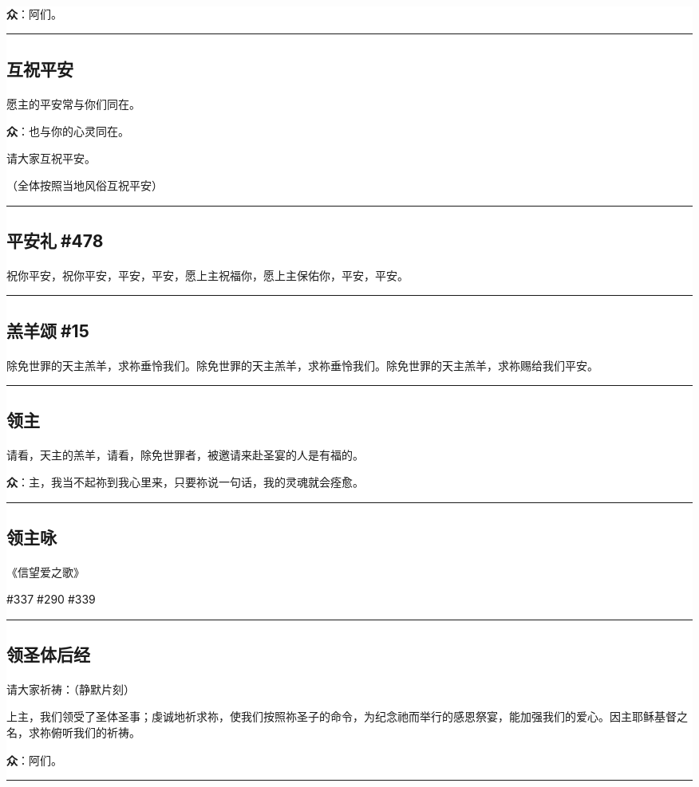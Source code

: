 **众**：阿们。

---

## 互祝平安

愿主的平安常与你们同在。

**众**：也与你的心灵同在。

请大家互祝平安。

（全体按照当地风俗互祝平安）

---

## 平安礼 #478

祝你平安，祝你平安，平安，平安，愿上主祝福你，愿上主保佑你，平安，平安。

---

## 羔羊颂 #15

除免世罪的天主羔羊，求祢垂怜我们。除免世罪的天主羔羊，求祢垂怜我们。除免世罪的天主羔羊，求祢赐给我们平安。

---

## 领主

请看，天主的羔羊，请看，除免世罪者，被邀请来赴圣宴的人是有福的。

**众**：主，我当不起祢到我心里来，只要祢说一句话，我的灵魂就会痊愈。

---

## 领主咏

《信望爱之歌》


\#337 #290 #339


---

## 领圣体后经

请大家祈祷：（静默片刻）

上主，我们领受了圣体圣事；虔诚地祈求祢，使我们按照祢圣子的命令，为纪念祂而举行的感恩祭宴，能加强我们的爱心。因主耶稣基督之名，求祢俯听我们的祈祷。

**众**：阿们。

---
